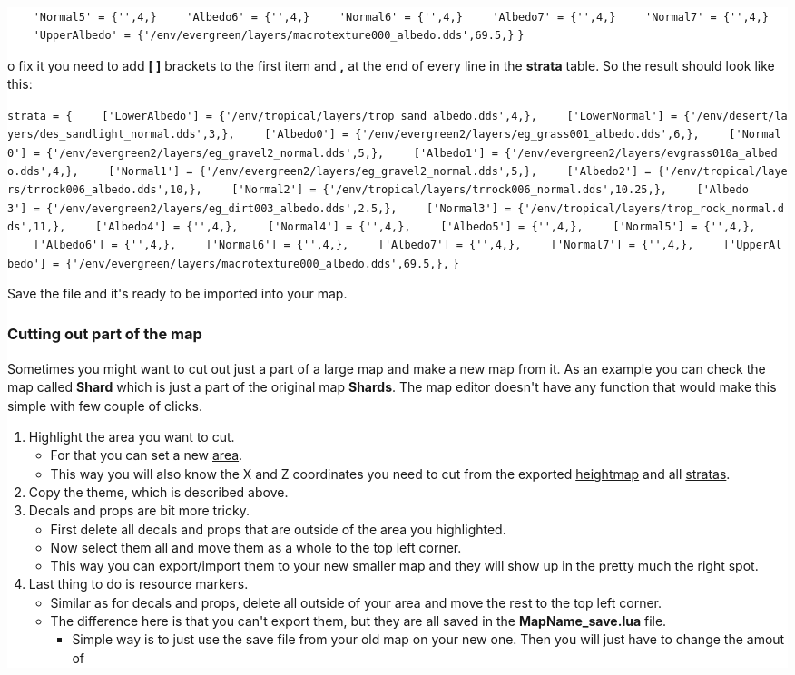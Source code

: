 `    'Normal5' = {'',4,}`
`    'Albedo6' = {'',4,}`
`    'Normal6' = {'',4,}`
`    'Albedo7' = {'',4,}`
`    'Normal7' = {'',4,}`
`    'UpperAlbedo' = {'/env/evergreen/layers/macrotexture000_albedo.dds',69.5,}`
`}`

o fix it you need to add **\[ \]** brackets to the first item and **,**
at the end of every line in the **strata** table. So the result should
look like this:

`strata = {`
`    ['LowerAlbedo'] = {'/env/tropical/layers/trop_sand_albedo.dds',4,},`
`    ['LowerNormal'] = {'/env/desert/layers/des_sandlight_normal.dds',3,},`
`    ['Albedo0'] = {'/env/evergreen2/layers/eg_grass001_albedo.dds',6,},`
`    ['Normal0'] = {'/env/evergreen2/layers/eg_gravel2_normal.dds',5,},`
`    ['Albedo1'] = {'/env/evergreen2/layers/evgrass010a_albedo.dds',4,},`
`    ['Normal1'] = {'/env/evergreen2/layers/eg_gravel2_normal.dds',5,},`
`    ['Albedo2'] = {'/env/tropical/layers/trrock006_albedo.dds',10,},`
`    ['Normal2'] = {'/env/tropical/layers/trrock006_normal.dds',10.25,},`
`    ['Albedo3'] = {'/env/evergreen2/layers/eg_dirt003_albedo.dds',2.5,},`
`    ['Normal3'] = {'/env/tropical/layers/trop_rock_normal.dds',11,},`
`    ['Albedo4'] = {'',4,},`
`    ['Normal4'] = {'',4,},`
`    ['Albedo5'] = {'',4,},`
`    ['Normal5'] = {'',4,},`
`    ['Albedo6'] = {'',4,},`
`    ['Normal6'] = {'',4,},`
`    ['Albedo7'] = {'',4,},`
`    ['Normal7'] = {'',4,},`
`    ['UpperAlbedo'] = {'/env/evergreen/layers/macrotexture000_albedo.dds',69.5,},`
`}`

Save the file and it's ready to be imported into your map.

### Cutting out part of the map

Sometimes you might want to cut out just a part of a large map and make
a new map from it. As an example you can check the map called **Shard**
which is just a part of the original map **Shards**. The map editor
doesn't have any function that would make this simple with few couple of
clicks.

1.  Highlight the area you want to cut.
    -   For that you can set a new
        [area](Map_Editor#Defining_gameplay_areas "wikilink").
    -   This way you will also know the X and Z coordinates you need to
        cut from the exported
        [heightmap](Map_Editor#Editing_the_heightmap_in_photoshop "wikilink")
        and all [stratas](Map_Editor#Texturing "wikilink").
2.  Copy the theme, which is described above.
3.  Decals and props are bit more tricky.
    -   First delete all decals and props that are outside of the area
        you highlighted.
    -   Now select them all and move them as a whole to the top left
        corner.
    -   This way you can export/import them to your new smaller map and
        they will show up in the pretty much the right spot.
4.  Last thing to do is resource markers.
    -   Similar as for decals and props, delete all outside of your area
        and move the rest to the top left corner.
    -   The difference here is that you can't export them, but they are
        all saved in the **MapName_save.lua** file.
        -   Simple way is to just use the save file from your old map on
            your new one. Then you will just have to change the amout of